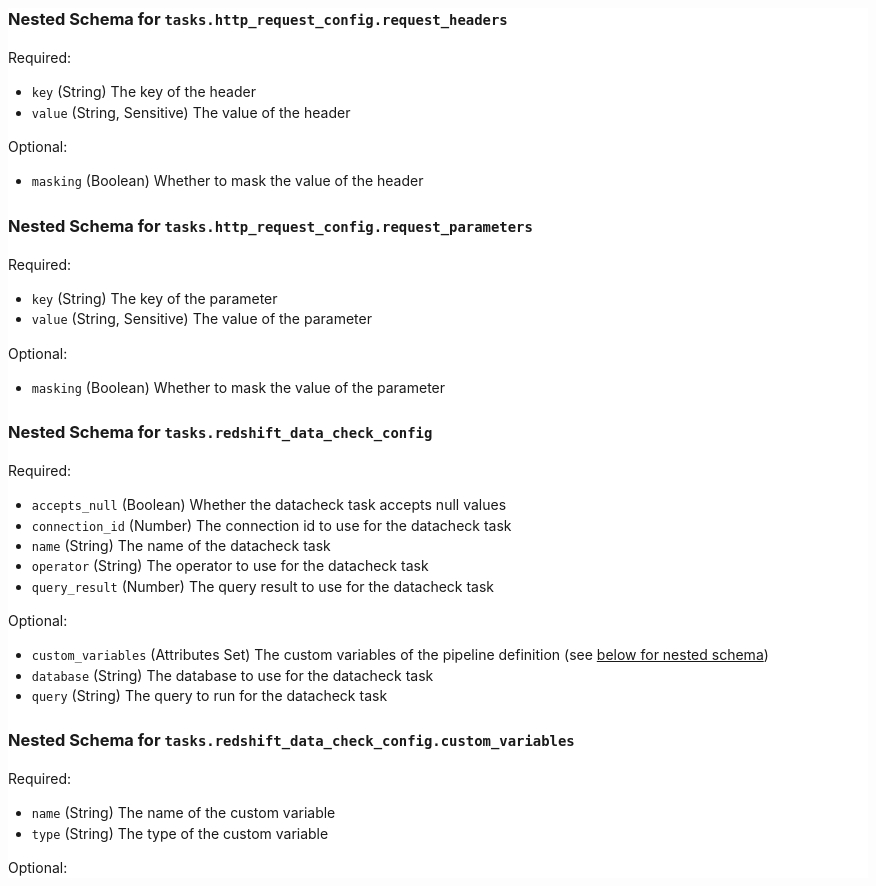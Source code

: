 
<a id="nestedatt--tasks--http_request_config--request_headers"></a>
### Nested Schema for `tasks.http_request_config.request_headers`

Required:

- `key` (String) The key of the header
- `value` (String, Sensitive) The value of the header

Optional:

- `masking` (Boolean) Whether to mask the value of the header


<a id="nestedatt--tasks--http_request_config--request_parameters"></a>
### Nested Schema for `tasks.http_request_config.request_parameters`

Required:

- `key` (String) The key of the parameter
- `value` (String, Sensitive) The value of the parameter

Optional:

- `masking` (Boolean) Whether to mask the value of the parameter



<a id="nestedatt--tasks--redshift_data_check_config"></a>
### Nested Schema for `tasks.redshift_data_check_config`

Required:

- `accepts_null` (Boolean) Whether the datacheck task accepts null values
- `connection_id` (Number) The connection id to use for the datacheck task
- `name` (String) The name of the datacheck task
- `operator` (String) The operator to use for the datacheck task
- `query_result` (Number) The query result to use for the datacheck task

Optional:

- `custom_variables` (Attributes Set) The custom variables of the pipeline definition (see [below for nested schema](#nestedatt--tasks--redshift_data_check_config--custom_variables))
- `database` (String) The database to use for the datacheck task
- `query` (String) The query to run for the datacheck task

<a id="nestedatt--tasks--redshift_data_check_config--custom_variables"></a>
### Nested Schema for `tasks.redshift_data_check_config.custom_variables`

Required:

- `name` (String) The name of the custom variable
- `type` (String) The type of the custom variable

Optional:
